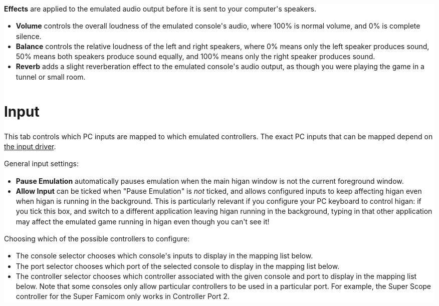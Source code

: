 **Effects**
are applied to the emulated audio output
before it is sent to your computer's speakers.

  - **Volume** controls the overall loudness of
    the emulated console's audio,
    where 100% is normal volume,
    and 0% is complete silence.
  - **Balance** controls the relative loudness of
    the left and right speakers,
    where 0% means only the left speaker produces sound,
    50% means both speakers produce sound equally,
    and 100% means only the right speaker produces sound.
  - **Reverb** adds a slight reverberation effect
    to the emulated console's audio output,
    as though you were playing the game in a tunnel or small room.

Input
=====

This tab controls which PC inputs
are mapped to which emulated controllers.
The exact PC inputs that can be mapped
depend on [the input driver](../guides/drivers.md#input).

General input settings:

  - **Pause Emulation** automatically pauses emulation
    when the main higan window
    is not the current foreground window.
  - **Allow Input** can be ticked
    when "Pause Emulation" is *not* ticked,
    and allows configured inputs to keep affecting higan
    even when higan is running in the background.
    This is particularly relevant if
    you configure your PC keyboard to control higan:
    if you tick this box,
    and switch to a different application
    leaving higan running in the background,
    typing in that other application may affect
    the emulated game running in higan
    even though you can't see it!

Choosing which of the possible controllers to configure:

  - The console selector chooses which console's inputs
    to display in the mapping list below.
  - The port selector chooses which port of the selected console
    to display in the mapping list below.
  - The controller selector chooses which controller
    associated with the given console and port
    to display in the mapping list below.
    Note that some consoles only allow particular controllers
    to be used in a particular port.
    For example,
    the Super Scope controller for the Super Famicom
    only works in Controller Port 2.

